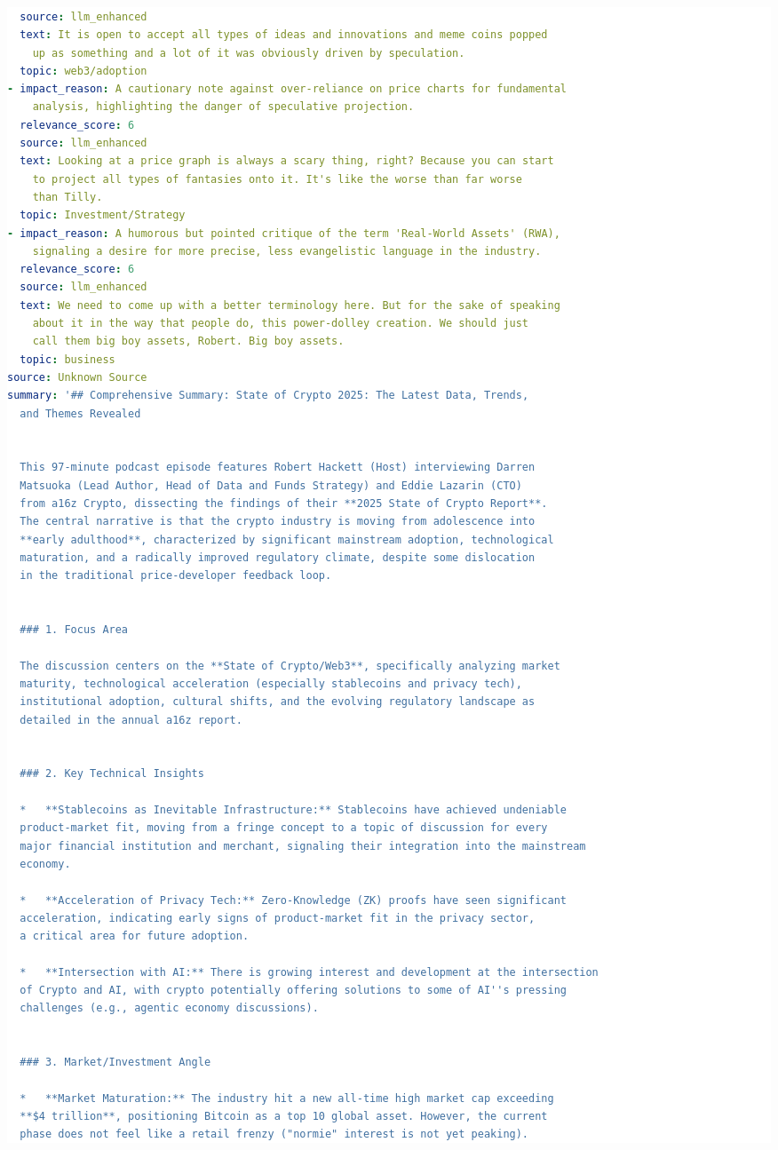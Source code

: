 ```yaml
  source: llm_enhanced
  text: It is open to accept all types of ideas and innovations and meme coins popped
    up as something and a lot of it was obviously driven by speculation.
  topic: web3/adoption
- impact_reason: A cautionary note against over-reliance on price charts for fundamental
    analysis, highlighting the danger of speculative projection.
  relevance_score: 6
  source: llm_enhanced
  text: Looking at a price graph is always a scary thing, right? Because you can start
    to project all types of fantasies onto it. It's like the worse than far worse
    than Tilly.
  topic: Investment/Strategy
- impact_reason: A humorous but pointed critique of the term 'Real-World Assets' (RWA),
    signaling a desire for more precise, less evangelistic language in the industry.
  relevance_score: 6
  source: llm_enhanced
  text: We need to come up with a better terminology here. But for the sake of speaking
    about it in the way that people do, this power-dolley creation. We should just
    call them big boy assets, Robert. Big boy assets.
  topic: business
source: Unknown Source
summary: '## Comprehensive Summary: State of Crypto 2025: The Latest Data, Trends,
  and Themes Revealed


  This 97-minute podcast episode features Robert Hackett (Host) interviewing Darren
  Matsuoka (Lead Author, Head of Data and Funds Strategy) and Eddie Lazarin (CTO)
  from a16z Crypto, dissecting the findings of their **2025 State of Crypto Report**.
  The central narrative is that the crypto industry is moving from adolescence into
  **early adulthood**, characterized by significant mainstream adoption, technological
  maturation, and a radically improved regulatory climate, despite some dislocation
  in the traditional price-developer feedback loop.


  ### 1. Focus Area

  The discussion centers on the **State of Crypto/Web3**, specifically analyzing market
  maturity, technological acceleration (especially stablecoins and privacy tech),
  institutional adoption, cultural shifts, and the evolving regulatory landscape as
  detailed in the annual a16z report.


  ### 2. Key Technical Insights

  *   **Stablecoins as Inevitable Infrastructure:** Stablecoins have achieved undeniable
  product-market fit, moving from a fringe concept to a topic of discussion for every
  major financial institution and merchant, signaling their integration into the mainstream
  economy.

  *   **Acceleration of Privacy Tech:** Zero-Knowledge (ZK) proofs have seen significant
  acceleration, indicating early signs of product-market fit in the privacy sector,
  a critical area for future adoption.

  *   **Intersection with AI:** There is growing interest and development at the intersection
  of Crypto and AI, with crypto potentially offering solutions to some of AI''s pressing
  challenges (e.g., agentic economy discussions).


  ### 3. Market/Investment Angle

  *   **Market Maturation:** The industry hit a new all-time high market cap exceeding
  **$4 trillion**, positioning Bitcoin as a top 10 global asset. However, the current
  phase does not feel like a retail frenzy ("normie" interest is not yet peaking).
```